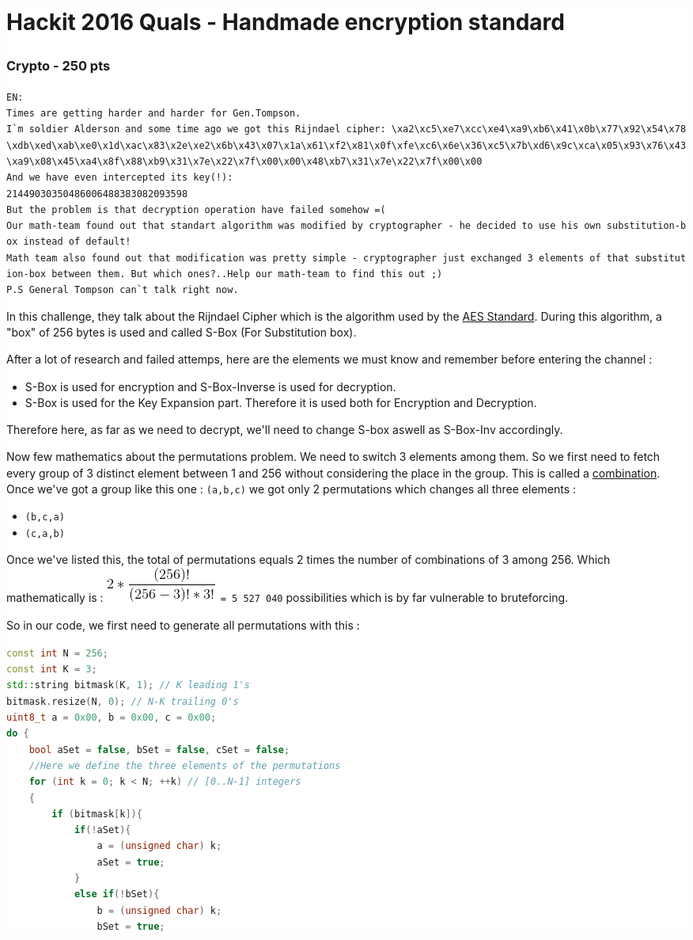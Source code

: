 # Hackit 2016 Quals - Handmade encryption standard
### Crypto - 250 pts

    EN:
    Times are getting harder and harder for Gen.Tompson.
    I`m soldier Alderson and some time ago we got this Rijndael cipher: \xa2\xc5\xe7\xcc\xe4\xa9\xb6\x41\x0b\x77\x92\x54\x78\xdb\xed\xab\xe0\x1d\xac\x83\x2e\xe2\x6b\x43\x07\x1a\x61\xf2\x81\x0f\xfe\xc6\x6e\x36\xc5\x7b\xd6\x9c\xca\x05\x93\x76\x43\xa9\x08\x45\xa4\x8f\x88\xb9\x31\x7e\x22\x7f\x00\x00\x48\xb7\x31\x7e\x22\x7f\x00\x00
    And we have even intercepted its key(!):
    21449030350486006488383082093598
    But the problem is that decryption operation have failed somehow =(
    Our math-team found out that standart algorithm was modified by cryptographer - he decided to use his own substitution-box instead of default!
    Math team also found out that modification was pretty simple - cryptographer just exchanged 3 elements of that substitution-box between them. But which ones?..Help our math-team to find this out ;)
    P.S General Tompson can`t talk right now.

In this challenge, they talk about the Rijndael Cipher which is the algorithm used by the [AES Standard](https://fr.wikipedia.org/wiki/Advanced_Encryption_Standard). During this algorithm, a "box" of 256 bytes is used and called S-Box (For Substitution box).

After a lot of research and failed attemps, here are the elements we must know and remember before entering the channel :
- S-Box is used for encryption and S-Box-Inverse is used for decryption.
- S-Box is used for the Key Expansion part. Therefore it is used both for Encryption and Decryption.

Therefore here, as far as we need to decrypt, we'll need to change S-box aswell as S-Box-Inv accordingly.

Now few mathematics about the permutations problem. We need to switch 3 elements among them. So we first need to fetch every group of 3 distinct element between 1 and 256 without considering the place in the group. This is called a [combination](https://en.wikipedia.org/wiki/Combination).
Once we've got a group like this one : `(a,b,c)` we got only 2 permutations which changes all three elements :
- `(b,c,a)`
- `(c,a,b)`

Once we've listed this, the total of permutations equals 2 times the number of combinations of 3 among 256. Which mathematically is : ![2*((256)!/((256-3)!*3!))](equation.gif)` = 5 527 040` possibilities which is by far vulnerable to bruteforcing.

So in our code, we first need to generate all permutations with this :

```c++
const int N = 256;
const int K = 3;
std::string bitmask(K, 1); // K leading 1's
bitmask.resize(N, 0); // N-K trailing 0's
uint8_t a = 0x00, b = 0x00, c = 0x00;
do {
    bool aSet = false, bSet = false, cSet = false;
    //Here we define the three elements of the permutations 
    for (int k = 0; k < N; ++k) // [0..N-1] integers
    {
        if (bitmask[k]){
            if(!aSet){
                a = (unsigned char) k;
                aSet = true;
            }
            else if(!bSet){
                b = (unsigned char) k;
                bSet = true;
```